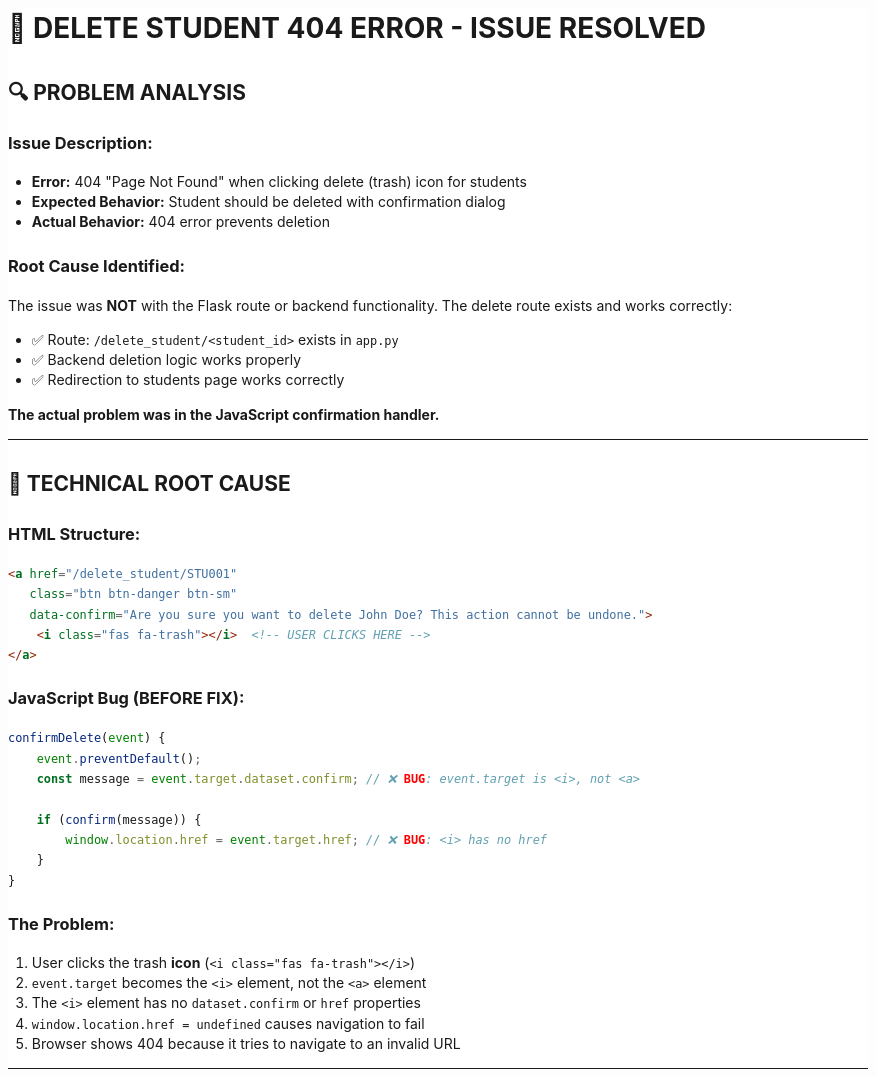 # 🎉 DELETE STUDENT 404 ERROR - ISSUE RESOLVED

## 🔍 **PROBLEM ANALYSIS**

### **Issue Description:**
- **Error:** 404 "Page Not Found" when clicking delete (trash) icon for students
- **Expected Behavior:** Student should be deleted with confirmation dialog
- **Actual Behavior:** 404 error prevents deletion

### **Root Cause Identified:**
The issue was **NOT** with the Flask route or backend functionality. The delete route exists and works correctly:
- ✅ Route: `/delete_student/<student_id>` exists in `app.py`
- ✅ Backend deletion logic works properly
- ✅ Redirection to students page works correctly

**The actual problem was in the JavaScript confirmation handler.**

---

## 🐛 **TECHNICAL ROOT CAUSE**

### **HTML Structure:**
```html
<a href="/delete_student/STU001" 
   class="btn btn-danger btn-sm"
   data-confirm="Are you sure you want to delete John Doe? This action cannot be undone.">
    <i class="fas fa-trash"></i>  <!-- USER CLICKS HERE -->
</a>
```

### **JavaScript Bug (BEFORE FIX):**
```javascript
confirmDelete(event) {
    event.preventDefault();
    const message = event.target.dataset.confirm; // ❌ BUG: event.target is <i>, not <a>
    
    if (confirm(message)) {
        window.location.href = event.target.href; // ❌ BUG: <i> has no href
    }
}
```

### **The Problem:**
1. User clicks the trash **icon** (`<i class="fas fa-trash"></i>`)
2. `event.target` becomes the `<i>` element, not the `<a>` element
3. The `<i>` element has no `dataset.confirm` or `href` properties
4. `window.location.href = undefined` causes navigation to fail
5. Browser shows 404 because it tries to navigate to an invalid URL

---